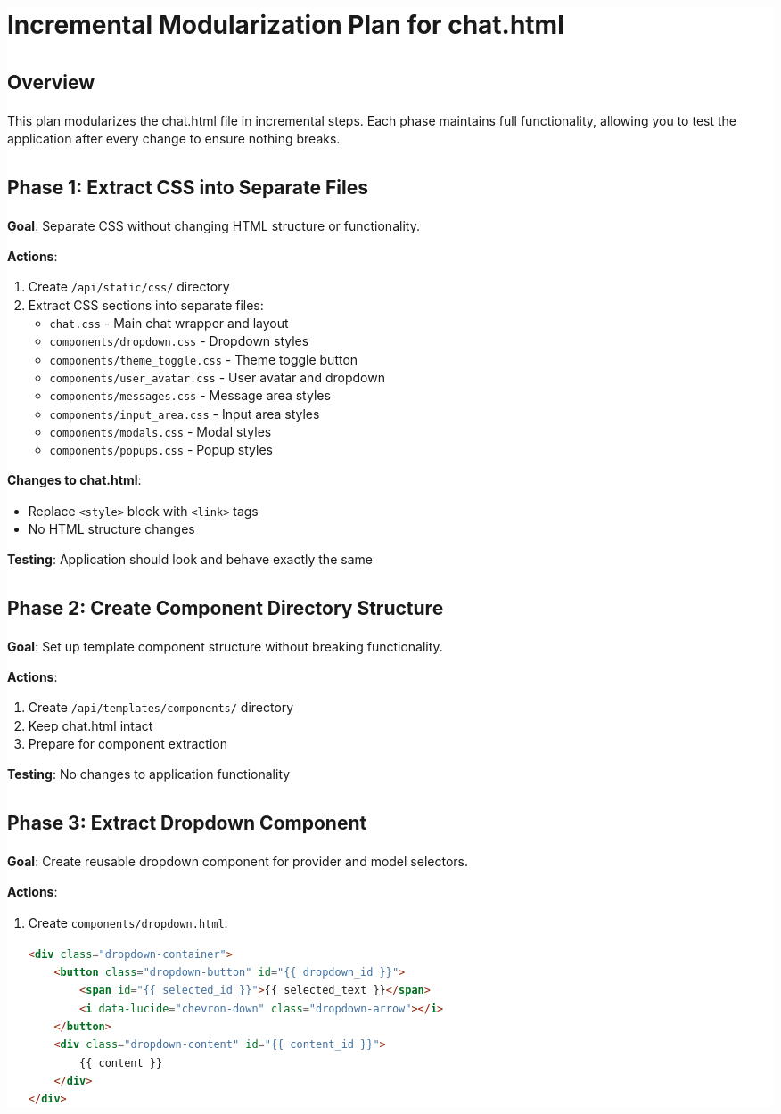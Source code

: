 # Incremental Modularization Plan for chat.html

## Overview
This plan modularizes the chat.html file in incremental steps. Each phase maintains full functionality, allowing you to test the application after every change to ensure nothing breaks.

## Phase 1: Extract CSS into Separate Files
**Goal**: Separate CSS without changing HTML structure or functionality.

**Actions**:
1. Create `/api/static/css/` directory
2. Extract CSS sections into separate files:
   - `chat.css` - Main chat wrapper and layout
   - `components/dropdown.css` - Dropdown styles
   - `components/theme_toggle.css` - Theme toggle button
   - `components/user_avatar.css` - User avatar and dropdown
   - `components/messages.css` - Message area styles
   - `components/input_area.css` - Input area styles
   - `components/modals.css` - Modal styles
   - `components/popups.css` - Popup styles

**Changes to chat.html**:
- Replace `<style>` block with `<link>` tags
- No HTML structure changes

**Testing**: Application should look and behave exactly the same

## Phase 2: Create Component Directory Structure
**Goal**: Set up template component structure without breaking functionality.

**Actions**:
1. Create `/api/templates/components/` directory
2. Keep chat.html intact
3. Prepare for component extraction

**Testing**: No changes to application functionality

## Phase 3: Extract Dropdown Component
**Goal**: Create reusable dropdown component for provider and model selectors.

**Actions**:
1. Create `components/dropdown.html`:
   ```html
   <div class="dropdown-container">
       <button class="dropdown-button" id="{{ dropdown_id }}">
           <span id="{{ selected_id }}">{{ selected_text }}</span>
           <i data-lucide="chevron-down" class="dropdown-arrow"></i>
       </button>
       <div class="dropdown-content" id="{{ content_id }}">
           {{ content }}
       </div>
   </div>
   ```
